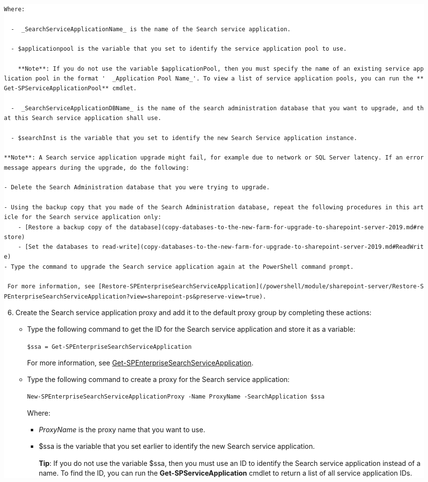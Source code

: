     Where:
    
      -  _SearchServiceApplicationName_ is the name of the Search service application. 
        
      - $applicationpool is the variable that you set to identify the service application pool to use.
        
        **Note**: If you do not use the variable $applicationPool, then you must specify the name of an existing service application pool in the format '  _Application Pool Name_'. To view a list of service application pools, you can run the **Get-SPServiceApplicationPool** cmdlet. 
        
      -  _SearchServiceApplicationDBName_ is the name of the search administration database that you want to upgrade, and that this Search service application shall use. 
        
      - $searchInst is the variable that you set to identify the new Search Service application instance.
    
    **Note**: A Search service application upgrade might fail, for example due to network or SQL Server latency. If an error message appears during the upgrade, do the following: 
    
    - Delete the Search Administration database that you were trying to upgrade.

    - Using the backup copy that you made of the Search Administration database, repeat the following procedures in this article for the Search service application only:
        - [Restore a backup copy of the database](copy-databases-to-the-new-farm-for-upgrade-to-sharepoint-server-2019.md#restore)
        - [Set the databases to read-write](copy-databases-to-the-new-farm-for-upgrade-to-sharepoint-server-2019.md#ReadWrite)
    - Type the command to upgrade the Search service application again at the PowerShell command prompt.
    
     For more information, see [Restore-SPEnterpriseSearchServiceApplication](/powershell/module/sharepoint-server/Restore-SPEnterpriseSearchServiceApplication?view=sharepoint-ps&preserve-view=true).
    
6. Create the Search service application proxy and add it to the default proxy group by completing these actions:
    
    - Type the following command to get the ID for the Search service application and store it as a variable:
    
      ```
      $ssa = Get-SPEnterpriseSearchServiceApplication
      ```

      For more information, see [Get-SPEnterpriseSearchServiceApplication](/powershell/module/sharepoint-server/Get-SPEnterpriseSearchServiceApplication?view=sharepoint-ps&preserve-view=true).
    
    - Type the following command to create a proxy for the Search service application:
    
      ```
      New-SPEnterpriseSearchServiceApplicationProxy -Name ProxyName -SearchApplication $ssa 
      ```

        Where:
    
      -  _ProxyName_ is the proxy name that you want to use. 
        
      - $ssa is the variable that you set earlier to identify the new Search service application.
    
        **Tip**: If you do not use the variable $ssa, then you must use an ID to identify the Search service application instead of a name. To find the ID, you can run the **Get-SPServiceApplication** cmdlet to return a list of all service application IDs. 
    